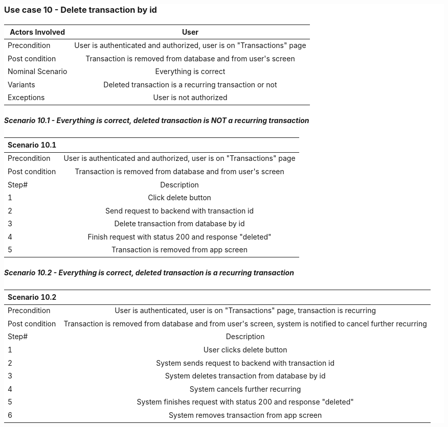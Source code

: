 
### Use case 10 - Delete transaction by id
| Actors Involved        | User |
| ------------- |:-------------:| 
|  Precondition     | User is authenticated and authorized, user is on "Transactions" page |
|  Post condition     | Transaction is removed from database and from user's screen |
|  Nominal Scenario     | Everything is correct |
|  Variants     | Deleted transaction is a recurring transaction or not |
|  Exceptions     | User is not authorized |

##### Scenario 10.1 - Everything is correct, deleted transaction is NOT a recurring transaction 
| Scenario 10.1 | |
| ------------- |:-------------:| 
|  Precondition     | User is authenticated and authorized, user is on "Transactions" page |
|  Post condition     | Transaction is removed from database and from user's screen |
| Step#        | Description  |
|  1     | Click delete button |
|  2     | Send request to backend with transaction id |
|  3     | Delete transaction from database by id |
|  4     | Finish request with status 200 and response "deleted" |
|  5     | Transaction is removed from app screen |

##### Scenario 10.2 - Everything is correct, deleted transaction is a recurring transaction 
| Scenario 10.2 | |
| ------------- |:-------------:| 
|  Precondition     | User is authenticated, user is on "Transactions" page, transaction is recurring |
|  Post condition     | Transaction is removed from database and from user's screen, system is notified to cancel further recurring |
| Step#        | Description  |
|  1     | User clicks delete button |
|  2     | System sends request to backend with transaction id |
|  3     | System deletes transaction from database by id |
|  4     | System cancels further recurring |
|  5     | System finishes request with status 200 and response "deleted" |
|  6     | System removes transaction from app screen |
